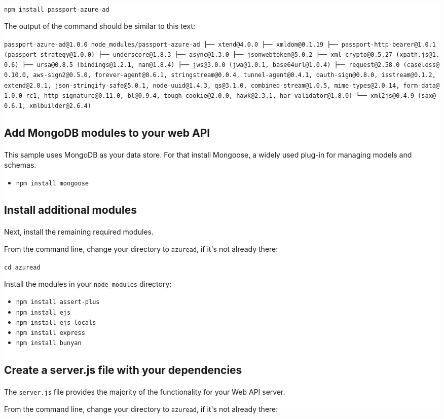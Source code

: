 `npm install passport-azure-ad`

The output of the command should be similar to this text:

``
passport-azure-ad@1.0.0 node_modules/passport-azure-ad
├── xtend@4.0.0
├── xmldom@0.1.19
├── passport-http-bearer@1.0.1 (passport-strategy@1.0.0)
├── underscore@1.8.3
├── async@1.3.0
├── jsonwebtoken@5.0.2
├── xml-crypto@0.5.27 (xpath.js@1.0.6)
├── ursa@0.8.5 (bindings@1.2.1, nan@1.8.4)
├── jws@3.0.0 (jwa@1.0.1, base64url@1.0.4)
├── request@2.58.0 (caseless@0.10.0, aws-sign2@0.5.0, forever-agent@0.6.1, stringstream@0.0.4, tunnel-agent@0.4.1, oauth-sign@0.8.0, isstream@0.1.2, extend@2.0.1, json-stringify-safe@5.0.1, node-uuid@1.4.3, qs@3.1.0, combined-stream@1.0.5, mime-types@2.0.14, form-data@1.0.0-rc1, http-signature@0.11.0, bl@0.9.4, tough-cookie@2.0.0, hawk@2.3.1, har-validator@1.8.0)
└── xml2js@0.4.9 (sax@0.6.1, xmlbuilder@2.6.4)
``

## <a name="add-mongodb-modules-to-your-web-api"></a>Add MongoDB modules to your web API

This sample uses MongoDB as your data store. For that install Mongoose, a widely used plug-in for managing models and schemas.

* `npm install mongoose`

## <a name="install-additional-modules"></a>Install additional modules

Next, install the remaining required modules.

From the command line, change your directory to `azuread`, if it's not already there:

`cd azuread`

Install the modules in your `node_modules` directory:

* `npm install assert-plus`
* `npm install ejs`
* `npm install ejs-locals`
* `npm install express`
* `npm install bunyan`


## <a name="create-a-serverjs-file-with-your-dependencies"></a>Create a server.js file with your dependencies

The `server.js` file provides the majority of the functionality for your Web API server. 

From the command line, change your directory to `azuread`, if it's not already there:
